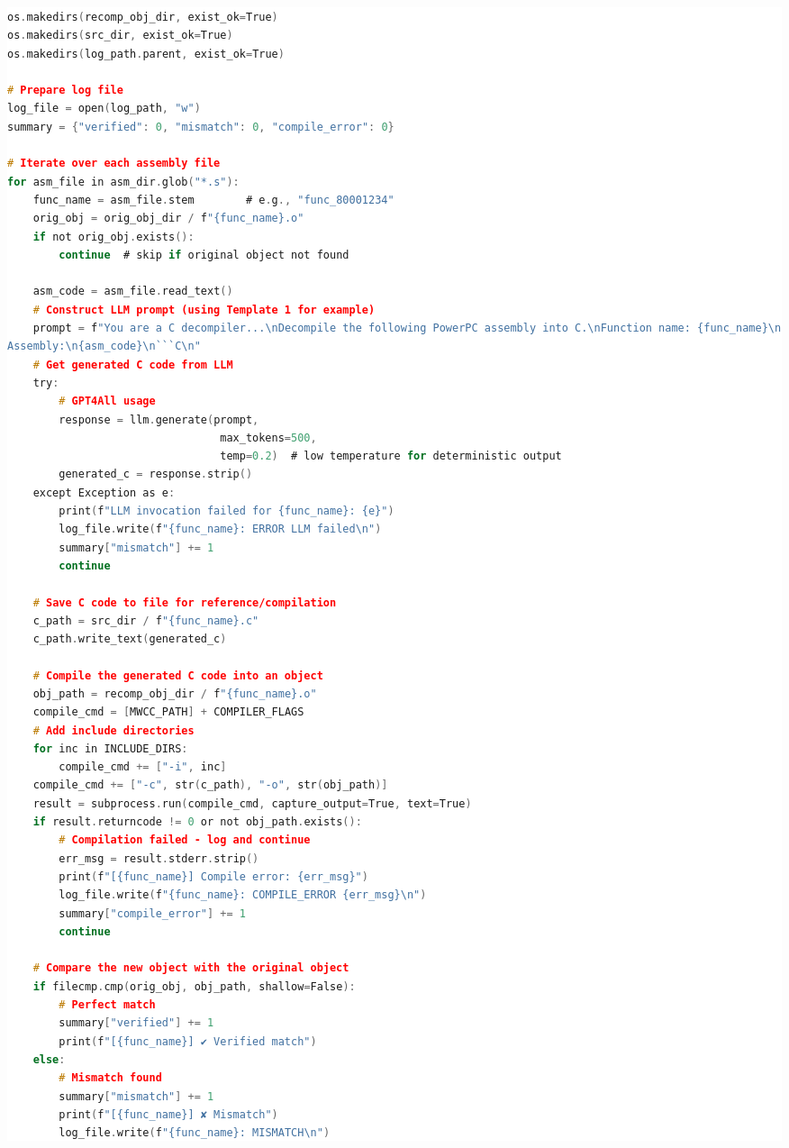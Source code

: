 ```C
os.makedirs(recomp_obj_dir, exist_ok=True)
os.makedirs(src_dir, exist_ok=True)
os.makedirs(log_path.parent, exist_ok=True)

# Prepare log file
log_file = open(log_path, "w")
summary = {"verified": 0, "mismatch": 0, "compile_error": 0}

# Iterate over each assembly file
for asm_file in asm_dir.glob("*.s"):
    func_name = asm_file.stem        # e.g., "func_80001234"
    orig_obj = orig_obj_dir / f"{func_name}.o"
    if not orig_obj.exists():
        continue  # skip if original object not found
    
    asm_code = asm_file.read_text()
    # Construct LLM prompt (using Template 1 for example)
    prompt = f"You are a C decompiler...\nDecompile the following PowerPC assembly into C.\nFunction name: {func_name}\nAssembly:\n{asm_code}\n```C\n"
    # Get generated C code from LLM
    try:
        # GPT4All usage
        response = llm.generate(prompt, 
                                 max_tokens=500, 
                                 temp=0.2)  # low temperature for deterministic output
        generated_c = response.strip()
    except Exception as e:
        print(f"LLM invocation failed for {func_name}: {e}")
        log_file.write(f"{func_name}: ERROR LLM failed\n")
        summary["mismatch"] += 1
        continue

    # Save C code to file for reference/compilation
    c_path = src_dir / f"{func_name}.c"
    c_path.write_text(generated_c)

    # Compile the generated C code into an object
    obj_path = recomp_obj_dir / f"{func_name}.o"
    compile_cmd = [MWCC_PATH] + COMPILER_FLAGS
    # Add include directories
    for inc in INCLUDE_DIRS:
        compile_cmd += ["-i", inc]
    compile_cmd += ["-c", str(c_path), "-o", str(obj_path)]
    result = subprocess.run(compile_cmd, capture_output=True, text=True)
    if result.returncode != 0 or not obj_path.exists():
        # Compilation failed - log and continue
        err_msg = result.stderr.strip()
        print(f"[{func_name}] Compile error: {err_msg}")
        log_file.write(f"{func_name}: COMPILE_ERROR {err_msg}\n")
        summary["compile_error"] += 1
        continue

    # Compare the new object with the original object
    if filecmp.cmp(orig_obj, obj_path, shallow=False):
        # Perfect match
        summary["verified"] += 1
        print(f"[{func_name}] ✔ Verified match")
    else:
        # Mismatch found
        summary["mismatch"] += 1
        print(f"[{func_name}] ✘ Mismatch")
        log_file.write(f"{func_name}: MISMATCH\n")
```